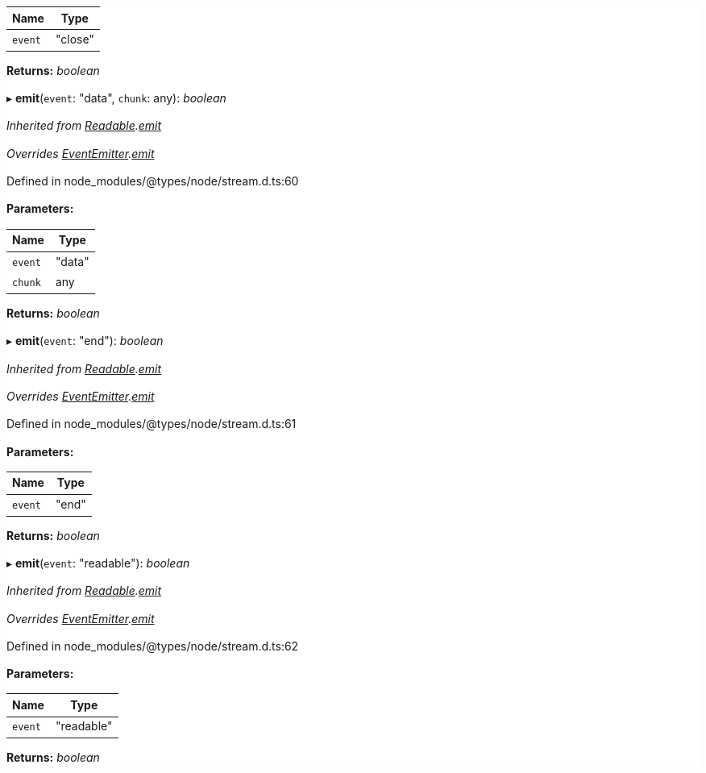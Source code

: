 Name | Type |
------ | ------ |
`event` | "close" |

**Returns:** *boolean*

▸ **emit**(`event`: "data", `chunk`: any): *boolean*

*Inherited from [Readable](_node_modules__types_node_stream_d_._stream_.internal.readable.md).[emit](_node_modules__types_node_stream_d_._stream_.internal.readable.md#emit)*

*Overrides [EventEmitter](_node_modules__types_node_events_d_._events_.internal.eventemitter.md).[emit](_node_modules__types_node_events_d_._events_.internal.eventemitter.md#emit)*

Defined in node_modules/@types/node/stream.d.ts:60

**Parameters:**

Name | Type |
------ | ------ |
`event` | "data" |
`chunk` | any |

**Returns:** *boolean*

▸ **emit**(`event`: "end"): *boolean*

*Inherited from [Readable](_node_modules__types_node_stream_d_._stream_.internal.readable.md).[emit](_node_modules__types_node_stream_d_._stream_.internal.readable.md#emit)*

*Overrides [EventEmitter](_node_modules__types_node_events_d_._events_.internal.eventemitter.md).[emit](_node_modules__types_node_events_d_._events_.internal.eventemitter.md#emit)*

Defined in node_modules/@types/node/stream.d.ts:61

**Parameters:**

Name | Type |
------ | ------ |
`event` | "end" |

**Returns:** *boolean*

▸ **emit**(`event`: "readable"): *boolean*

*Inherited from [Readable](_node_modules__types_node_stream_d_._stream_.internal.readable.md).[emit](_node_modules__types_node_stream_d_._stream_.internal.readable.md#emit)*

*Overrides [EventEmitter](_node_modules__types_node_events_d_._events_.internal.eventemitter.md).[emit](_node_modules__types_node_events_d_._events_.internal.eventemitter.md#emit)*

Defined in node_modules/@types/node/stream.d.ts:62

**Parameters:**

Name | Type |
------ | ------ |
`event` | "readable" |

**Returns:** *boolean*
